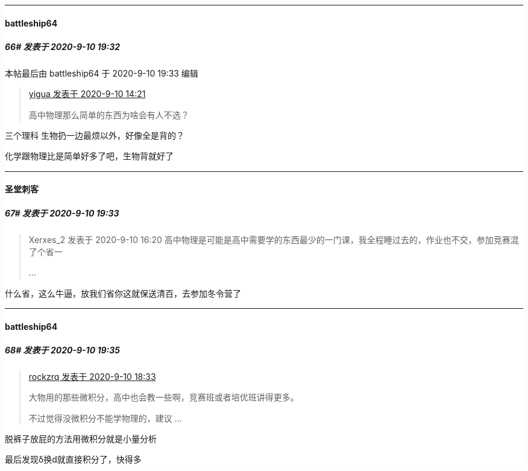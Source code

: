





*****

####  battleship64  
##### 66#       发表于 2020-9-10 19:32



 本帖最后由 battleship64 于 2020-9-10 19:33 编辑 
<blockquote><a href="httphttps://bbs.saraba1st.com/2b/forum.php?mod=redirect&amp;goto=findpost&amp;pid=48696656&amp;ptid=1959205" target="_blank">yigua 发表于 2020-9-10 14:21</a>

高中物理那么简单的东西为啥会有人不选？</blockquote>
三个理科 生物扔一边最烦以外，好像全是背的？

化学跟物理比是简单好多了吧，生物背就好了







*****

####  圣堂刺客  
##### 67#       发表于 2020-9-10 19:33



<blockquote>Xerxes_2 发表于 2020-9-10 16:20
高中物理是可能是高中需要学的东西最少的一门课，我全程睡过去的，作业也不交，参加竞赛混了个省一

 ...</blockquote>
什么省，这么牛逼，放我们省你这就保送清百，去参加冬令营了







*****

####  battleship64  
##### 68#       发表于 2020-9-10 19:35



<blockquote><a href="httphttps://bbs.saraba1st.com/2b/forum.php?mod=redirect&amp;goto=findpost&amp;pid=48699073&amp;ptid=1959205" target="_blank">rockzrq 发表于 2020-9-10 18:33</a>

大物用的那些微积分，高中也会教一些啊，竞赛班或者培优班讲得更多。


不过觉得没微积分不能学物理的，建议 ...</blockquote>
脱裤子放屁的方法用微积分就是小量分析

最后发现δ换d就直接积分了，快得多


